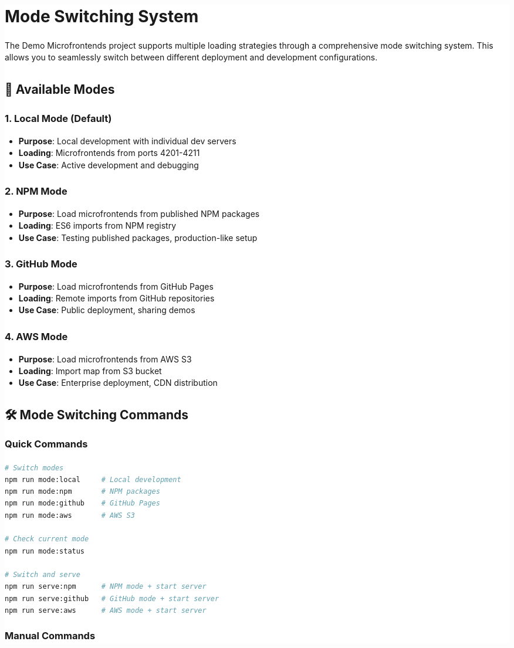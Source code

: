# Mode Switching System

The Demo Microfrontends project supports multiple loading strategies through a comprehensive mode switching system. This allows you to seamlessly switch between different deployment and development configurations.

## 🔄 Available Modes

### 1. **Local Mode** (Default)
- **Purpose**: Local development with individual dev servers
- **Loading**: Microfrontends from ports 4201-4211
- **Use Case**: Active development and debugging

### 2. **NPM Mode**
- **Purpose**: Load microfrontends from published NPM packages
- **Loading**: ES6 imports from NPM registry
- **Use Case**: Testing published packages, production-like setup

### 3. **GitHub Mode**
- **Purpose**: Load microfrontends from GitHub Pages
- **Loading**: Remote imports from GitHub repositories
- **Use Case**: Public deployment, sharing demos

### 4. **AWS Mode**
- **Purpose**: Load microfrontends from AWS S3
- **Loading**: Import map from S3 bucket
- **Use Case**: Enterprise deployment, CDN distribution

## 🛠 Mode Switching Commands

### Quick Commands

```bash
# Switch modes
npm run mode:local     # Local development
npm run mode:npm       # NPM packages
npm run mode:github    # GitHub Pages
npm run mode:aws       # AWS S3

# Check current mode
npm run mode:status

# Switch and serve
npm run serve:npm      # NPM mode + start server
npm run serve:github   # GitHub mode + start server
npm run serve:aws      # AWS mode + start server
```

### Manual Commands
